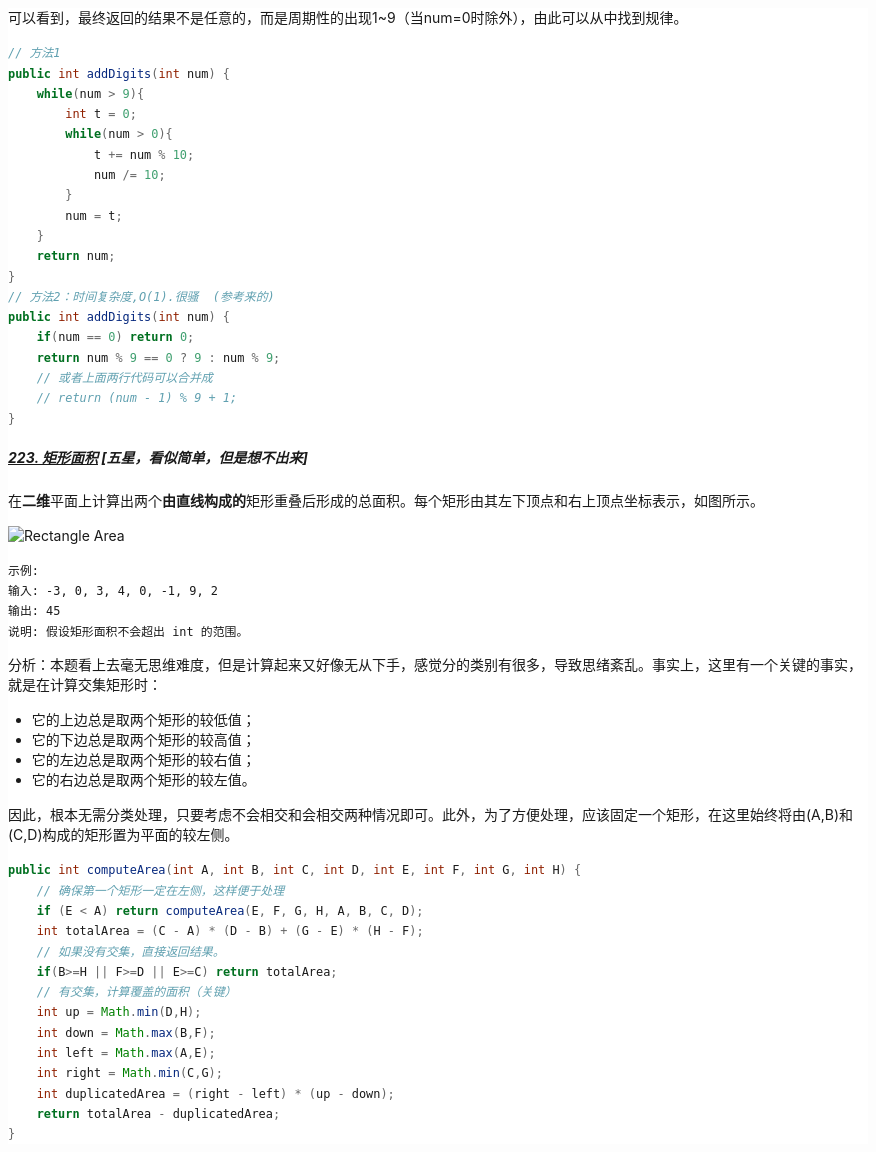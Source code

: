 可以看到，最终返回的结果不是任意的，而是周期性的出现1~9（当num=0时除外），由此可以从中找到规律。

```java
// 方法1
public int addDigits(int num) {
    while(num > 9){
        int t = 0;
        while(num > 0){
            t += num % 10;
            num /= 10;
        }
        num = t;
    }
    return num;
}
// 方法2：时间复杂度,O(1).很骚  (参考来的)
public int addDigits(int num) {
    if(num == 0) return 0;
    return num % 9 == 0 ? 9 : num % 9;
    // 或者上面两行代码可以合并成
    // return (num - 1) % 9 + 1;
}

```



##### [223. 矩形面积](https://leetcode-cn.com/problems/rectangle-area/) [五星，看似简单，但是想不出来]

在**二维**平面上计算出两个**由直线构成的**矩形重叠后形成的总面积。每个矩形由其左下顶点和右上顶点坐标表示，如图所示。

![Rectangle Area](https://assets.leetcode-cn.com/aliyun-lc-upload/uploads/2018/10/22/rectangle_area.png)

```
示例:
输入: -3, 0, 3, 4, 0, -1, 9, 2
输出: 45
说明: 假设矩形面积不会超出 int 的范围。
```

分析：本题看上去毫无思维难度，但是计算起来又好像无从下手，感觉分的类别有很多，导致思绪紊乱。事实上，这里有一个关键的事实，就是在计算交集矩形时：

* 它的上边总是取两个矩形的较低值；
* 它的下边总是取两个矩形的较高值；
* 它的左边总是取两个矩形的较右值；
* 它的右边总是取两个矩形的较左值。

因此，根本无需分类处理，只要考虑不会相交和会相交两种情况即可。此外，为了方便处理，应该固定一个矩形，在这里始终将由(A,B)和(C,D)构成的矩形置为平面的较左侧。

```java
public int computeArea(int A, int B, int C, int D, int E, int F, int G, int H) {
    // 确保第一个矩形一定在左侧，这样便于处理
    if (E < A) return computeArea(E, F, G, H, A, B, C, D);
    int totalArea = (C - A) * (D - B) + (G - E) * (H - F);
    // 如果没有交集，直接返回结果。
    if(B>=H || F>=D || E>=C) return totalArea;
    // 有交集，计算覆盖的面积（关键）
    int up = Math.min(D,H);
    int down = Math.max(B,F);
    int left = Math.max(A,E);
    int right = Math.min(C,G);
    int duplicatedArea = (right - left) * (up - down);
    return totalArea - duplicatedArea;
}
```
